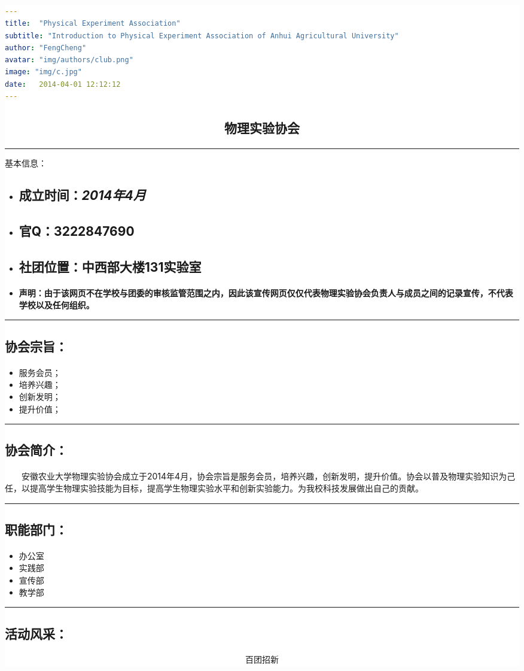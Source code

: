 ```yaml
---
title:  "Physical Experiment Association"
subtitle: "Introduction to Physical Experiment Association of Anhui Agricultural University"
author: "FengCheng"
avatar: "img/authors/club.png"
image: "img/c.jpg"
date:   2014-04-01 12:12:12
---
```




## <center> 物理实验协会
***
基本信息：
- ## 成立时间：*2014年4月*
- ## 官Q：3222847690
- ## 社团位置：中西部大楼131实验室
+ **声明：由于该网页不在学校与团委的审核监管范围之内，因此该宣传网页仅仅代表物理实验协会负责人与成员之间的记录宣传，不代表学校以及任何组织。**

***
## 协会宗旨：
+ 服务会员；
+ 培养兴趣；
+ 创新发明；
+ 提升价值；

***
## 协会简介：
&emsp;&emsp;安徽农业大学物理实验协会成立于2014年4月，协会宗旨是服务会员，培养兴趣，创新发明，提升价值。协会以普及物理实验知识为己任，以提高学生物理实验技能为目标，提高学生物理实验水平和创新实验能力。为我校科技发展做出自己的贡献。

***
## 职能部门：
+ 办公室
+ 实践部
+ 宣传部
+ 教学部

***
## 活动风采：
<center>百团招新